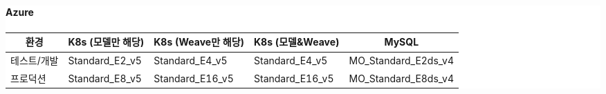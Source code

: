 #### Azure

| 환경 | K8s (모델만 해당)  | K8s (Weave만 해당)   | K8s (모델&Weave)  | MySQL               |  
| ----------- | ------------------ | ------------------ | ------------------- | ------------------- |  
| 테스트/개발    | Standard_E2_v5     | Standard_E4_v5     | Standard_E4_v5      | MO_Standard_E2ds_v4 | 
| 프로덕션  | Standard_E8_v5     | Standard_E16_v5    | Standard_E16_v5     | MO_Standard_E8ds_v4 |
